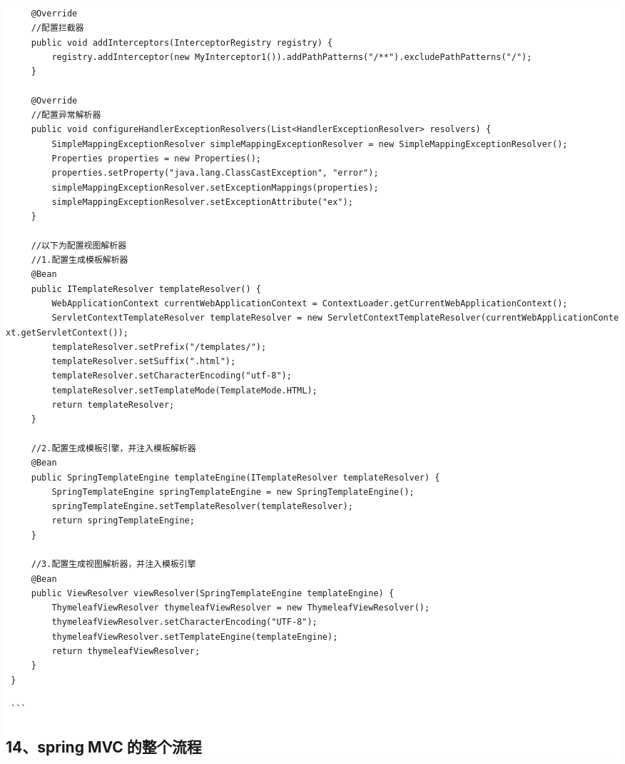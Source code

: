          @Override
         //配置拦截器
         public void addInterceptors(InterceptorRegistry registry) {
             registry.addInterceptor(new MyInterceptor1()).addPathPatterns("/**").excludePathPatterns("/");
         }
     
         @Override
         //配置异常解析器
         public void configureHandlerExceptionResolvers(List<HandlerExceptionResolver> resolvers) {
             SimpleMappingExceptionResolver simpleMappingExceptionResolver = new SimpleMappingExceptionResolver();
             Properties properties = new Properties();
             properties.setProperty("java.lang.ClassCastException", "error");
             simpleMappingExceptionResolver.setExceptionMappings(properties);
             simpleMappingExceptionResolver.setExceptionAttribute("ex");
         }
     
         //以下为配置视图解析器
         //1.配置生成模板解析器
         @Bean
         public ITemplateResolver templateResolver() {
             WebApplicationContext currentWebApplicationContext = ContextLoader.getCurrentWebApplicationContext();
             ServletContextTemplateResolver templateResolver = new ServletContextTemplateResolver(currentWebApplicationContext.getServletContext());
             templateResolver.setPrefix("/templates/");
             templateResolver.setSuffix(".html");
             templateResolver.setCharacterEncoding("utf-8");
             templateResolver.setTemplateMode(TemplateMode.HTML);
             return templateResolver;
         }
     
         //2.配置生成模板引擎，并注入模板解析器
         @Bean
         public SpringTemplateEngine templateEngine(ITemplateResolver templateResolver) {
             SpringTemplateEngine springTemplateEngine = new SpringTemplateEngine();
             springTemplateEngine.setTemplateResolver(templateResolver);
             return springTemplateEngine;
         }
     
         //3.配置生成视图解析器，并注入模板引擎
         @Bean
         public ViewResolver viewResolver(SpringTemplateEngine templateEngine) {
             ThymeleafViewResolver thymeleafViewResolver = new ThymeleafViewResolver();
             thymeleafViewResolver.setCharacterEncoding("UTF-8");
             thymeleafViewResolver.setTemplateEngine(templateEngine);
             return thymeleafViewResolver;
         }
     }
     
     ```

     

##  14、spring MVC 的整个流程
